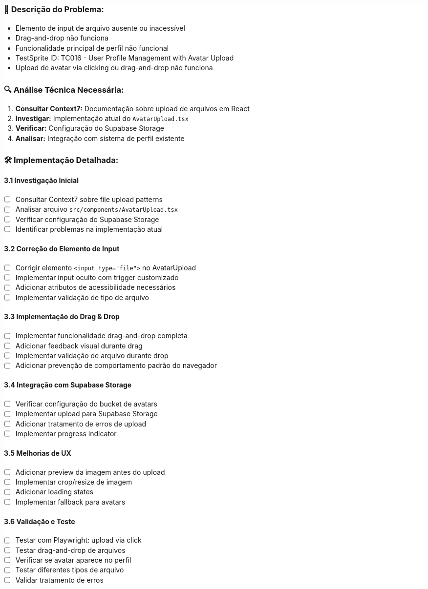 ### 📝 **Descrição do Problema:**
- Elemento de input de arquivo ausente ou inacessível
- Drag-and-drop não funciona
- Funcionalidade principal de perfil não funcional
- TestSprite ID: TC016 - User Profile Management with Avatar Upload
- Upload de avatar via clicking ou drag-and-drop não funciona

### 🔍 **Análise Técnica Necessária:**
1. **Consultar Context7:** Documentação sobre upload de arquivos em React
2. **Investigar:** Implementação atual do `AvatarUpload.tsx`
3. **Verificar:** Configuração do Supabase Storage
4. **Analisar:** Integração com sistema de perfil existente

### 🛠️ **Implementação Detalhada:**

#### **3.1 Investigação Inicial**
- [ ] Consultar Context7 sobre file upload patterns
- [ ] Analisar arquivo `src/components/AvatarUpload.tsx`
- [ ] Verificar configuração do Supabase Storage
- [ ] Identificar problemas na implementação atual

#### **3.2 Correção do Elemento de Input**
- [ ] Corrigir elemento `<input type="file">` no AvatarUpload
- [ ] Implementar input oculto com trigger customizado
- [ ] Adicionar atributos de acessibilidade necessários
- [ ] Implementar validação de tipo de arquivo

#### **3.3 Implementação do Drag & Drop**
- [ ] Implementar funcionalidade drag-and-drop completa
- [ ] Adicionar feedback visual durante drag
- [ ] Implementar validação de arquivo durante drop
- [ ] Adicionar prevenção de comportamento padrão do navegador

#### **3.4 Integração com Supabase Storage**
- [ ] Verificar configuração do bucket de avatars
- [ ] Implementar upload para Supabase Storage
- [ ] Adicionar tratamento de erros de upload
- [ ] Implementar progress indicator

#### **3.5 Melhorias de UX**
- [ ] Adicionar preview da imagem antes do upload
- [ ] Implementar crop/resize de imagem
- [ ] Adicionar loading states
- [ ] Implementar fallback para avatars

#### **3.6 Validação e Teste**
- [ ] Testar com Playwright: upload via click
- [ ] Testar drag-and-drop de arquivos
- [ ] Verificar se avatar aparece no perfil
- [ ] Testar diferentes tipos de arquivo
- [ ] Validar tratamento de erros
